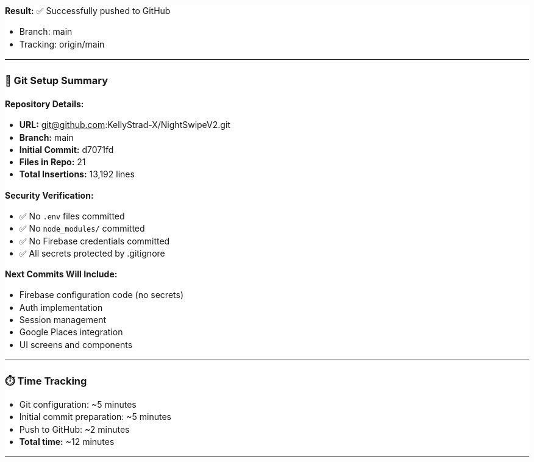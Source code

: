 **Result:** ✅ Successfully pushed to GitHub
- Branch: main
- Tracking: origin/main

---

### 🎯 Git Setup Summary

**Repository Details:**
- **URL:** git@github.com:KellyStrad-X/NightSwipeV2.git
- **Branch:** main
- **Initial Commit:** d7071fd
- **Files in Repo:** 21
- **Total Insertions:** 13,192 lines

**Security Verification:**
- ✅ No `.env` files committed
- ✅ No `node_modules/` committed
- ✅ No Firebase credentials committed
- ✅ All secrets protected by .gitignore

**Next Commits Will Include:**
- Firebase configuration code (no secrets)
- Auth implementation
- Session management
- Google Places integration
- UI screens and components

---

### ⏱️ Time Tracking

- Git configuration: ~5 minutes
- Initial commit preparation: ~5 minutes
- Push to GitHub: ~2 minutes
- **Total time:** ~12 minutes

---

